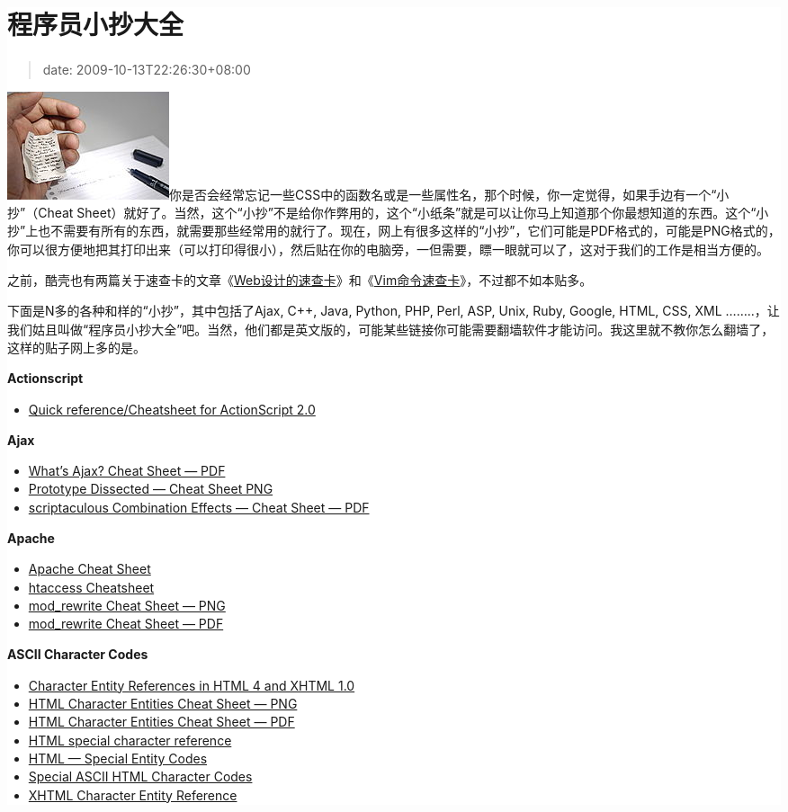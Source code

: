 # 程序员小抄大全
>date: 2009-10-13T22:26:30+08:00


![Cheat Sheet](/assets/images/coolshell.cn/wp-content/uploads/2009/10/Cheating.jpg "Cheat Sheet")你是否会经常忘记一些CSS中的函数名或是一些属性名，那个时候，你一定觉得，如果手边有一个“小抄”（Cheat Sheet）就好了。当然，这个“小抄”不是给你作弊用的，这个“小纸条”就是可以让你马上知道那个你最想知道的东西。这个“小抄”上也不需要有所有的东西，就需要那些经常用的就行了。现在，网上有很多这样的“小抄”，它们可能是PDF格式的，可能是PNG格式的，你可以很方便地把其打印出来（可以打印得很小），然后贴在你的电脑旁，一但需要，瞟一眼就可以了，这对于我们的工作是相当方便的。


之前，酷壳也有两篇关于速查卡的文章《[Web设计的速查卡](/2009/Web%E8%AE%BE%E8%AE%A1%E7%9A%84%E9%80%9F%E6%9F%A5%E5%8D%A1.md)》和《[Vim命令速查卡](/2009/Vim%E5%91%BD%E4%BB%A4%E9%80%9F%E6%9F%A5%E5%8D%A1.md)》，不过都不如本贴多。


下面是N多的各种和样的“小抄”，其中包括了Ajax, C++, Java, Python, PHP, Perl, ASP, Unix, Ruby, Google, HTML, CSS, XML ……..，让我们姑且叫做“程序员小抄大全”吧。当然，他们都是英文版的，可能某些链接你可能需要翻墙软件才能访问。我这里就不教你怎么翻墙了，这样的贴子网上多的是。



**Actionscript**


* [Quick reference/Cheatsheet for ActionScript 2.0](http://actionscriptcheatsheet.com/blog/quick-referencecheatsheet-for-actionscript-20/)


**Ajax**


* [What’s Ajax? Cheat Sheet — PDF](http://slash7.com/cheats/whats_ajax_cheatsheet.pdf)
* [Prototype Dissected — Cheat Sheet PNG](http://www.snook.ca/archives/javascript/prototype_disse/)
* [scriptaculous Combination Effects — Cheat Sheet — PDF](http://slash7.com/cheats/scriptaculous_fx1.pdf)


**Apache**


* [Apache Cheat Sheet](http://www.petefreitag.com/cheatsheets/apache/)
* [htaccess Cheatsheet](http://www.thejackol.com/htaccess-cheatsheet/)
* [mod\_rewrite Cheat Sheet — PNG](http://www.addedbytes.com/mod_rewrite_cheat_sheet.png)
* [mod\_rewrite Cheat Sheet — PDF](http://www.addedbytes.com/mod_rewrite_cheat_sheet.pdf)


**ASCII Character Codes**


* [Character Entity References in HTML 4 and XHTML 1.0](http://www.cookwood.com/html/extras/entities.html)
* [HTML Character Entities Cheat Sheet — PNG](http://www.addedbytes.com/characters_cheat_sheet.png)
* [HTML Character Entities Cheat Sheet — PDF](http://www.addedbytes.com/characters_cheat_sheet.pdf)
* [HTML special character reference](http://www.chami.com/tips/internet/050798I.html)
* [HTML — Special Entity Codes](http://tlt.its.psu.edu/suggestions/international/web/codehtml.html)
* [Special ASCII HTML Character Codes](http://www.yellowpipe.com/yis/tools/ASCII-HTML-Characters/index.php)
* [XHTML Character Entity Reference](http://www.digitalmediaminute.com/reference/entity/index.php)
